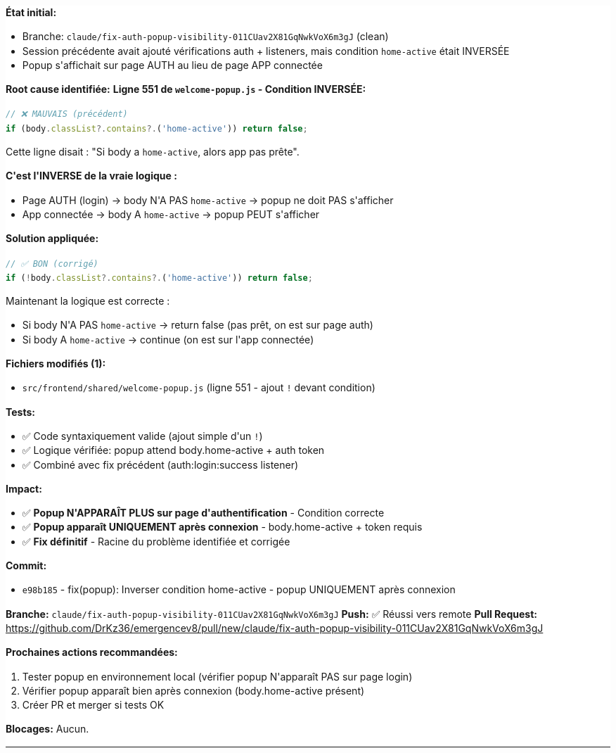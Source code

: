 **État initial:**
- Branche: `claude/fix-auth-popup-visibility-011CUav2X81GqNwkVoX6m3gJ` (clean)
- Session précédente avait ajouté vérifications auth + listeners, mais condition `home-active` était INVERSÉE
- Popup s'affichait sur page AUTH au lieu de page APP connectée

**Root cause identifiée:**
**Ligne 551 de `welcome-popup.js` - Condition INVERSÉE:**
```javascript
// ❌ MAUVAIS (précédent)
if (body.classList?.contains?.('home-active')) return false;
```

Cette ligne disait : "Si body a `home-active`, alors app pas prête".

**C'est l'INVERSE de la vraie logique :**
- Page AUTH (login) → body N'A PAS `home-active` → popup ne doit PAS s'afficher
- App connectée → body A `home-active` → popup PEUT s'afficher

**Solution appliquée:**
```javascript
// ✅ BON (corrigé)
if (!body.classList?.contains?.('home-active')) return false;
```

Maintenant la logique est correcte :
- Si body N'A PAS `home-active` → return false (pas prêt, on est sur page auth)
- Si body A `home-active` → continue (on est sur l'app connectée)

**Fichiers modifiés (1):**
- `src/frontend/shared/welcome-popup.js` (ligne 551 - ajout `!` devant condition)

**Tests:**
- ✅ Code syntaxiquement valide (ajout simple d'un `!`)
- ✅ Logique vérifiée: popup attend body.home-active + auth token
- ✅ Combiné avec fix précédent (auth:login:success listener)

**Impact:**
- ✅ **Popup N'APPARAÎT PLUS sur page d'authentification** - Condition correcte
- ✅ **Popup apparaît UNIQUEMENT après connexion** - body.home-active + token requis
- ✅ **Fix définitif** - Racine du problème identifiée et corrigée

**Commit:**
- `e98b185` - fix(popup): Inverser condition home-active - popup UNIQUEMENT après connexion

**Branche:** `claude/fix-auth-popup-visibility-011CUav2X81GqNwkVoX6m3gJ`
**Push:** ✅ Réussi vers remote
**Pull Request:** https://github.com/DrKz36/emergencev8/pull/new/claude/fix-auth-popup-visibility-011CUav2X81GqNwkVoX6m3gJ

**Prochaines actions recommandées:**
1. Tester popup en environnement local (vérifier popup N'apparaît PAS sur page login)
2. Vérifier popup apparaît bien après connexion (body.home-active présent)
3. Créer PR et merger si tests OK

**Blocages:**
Aucun.

---